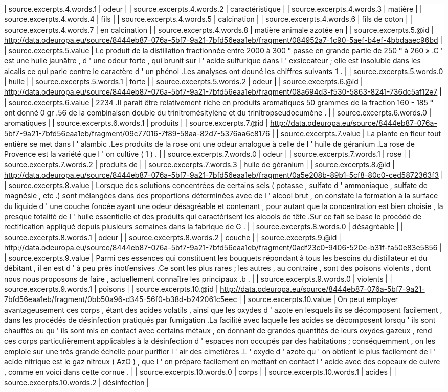 | source.excerpts.4.words.1 | odeur |
| source.excerpts.4.words.2 | caractéristique |
| source.excerpts.4.words.3 | matière |
| source.excerpts.4.words.4 | fils |
| source.excerpts.4.words.5 | calcination |
| source.excerpts.4.words.6 | fils de coton |
| source.excerpts.4.words.7 | en calcination |
| source.excerpts.4.words.8 | matière animale azotée en |
| source.excerpts.5.@id | http://data.odeuropa.eu/source/8444eb87-076a-5bf7-9a21-7bfd56eaa1eb/fragment/084952a7-1c90-5aef-b4ef-4bbdaaec96bd |
| source.excerpts.5.value | Le produit de la distillation fractionnée entre 2000 à 300 ° passe en grande partie de 250 ° à 260 » .C ' est une huile jaunâtre , d ' une odeur forte , qui brunit sur l ' acide sulfurique dans l ' exsiccateur ; elle est insoluble dans les alcalis ce qui parle contre le caractère d ' un phénol .Les analyses ont douné les chiffres suivants ̃ I . |
| source.excerpts.5.words.0 | huile |
| source.excerpts.5.words.1 | forte |
| source.excerpts.5.words.2 | odeur |
| source.excerpts.6.@id | http://data.odeuropa.eu/source/8444eb87-076a-5bf7-9a21-7bfd56eaa1eb/fragment/08a694d3-f530-5863-8241-736dc5af12e7 |
| source.excerpts.6.value | 2234 .Il parait être relativement riche en produits aromatiques 50 grammes de la fraction 160 - 185 ° ont donné 0 gr .56 de la combinaison double du trinitromésitylène et du trinitropseudocumène . |
| source.excerpts.6.words.0 | aromatiques |
| source.excerpts.6.words.1 | produits |
| source.excerpts.7.@id | http://data.odeuropa.eu/source/8444eb87-076a-5bf7-9a21-7bfd56eaa1eb/fragment/09c77016-7f89-58aa-82d7-5376aa6c8176 |
| source.excerpts.7.value | La plante en fleur tout entière se met dans l ' alambic .Les produits de la rose ont une odeur analogue à celle de l ' huile de géranium .La rose de Provence est la variété que l ' on cultive ( 1 ) . |
| source.excerpts.7.words.0 | odeur |
| source.excerpts.7.words.1 | rose |
| source.excerpts.7.words.2 | produits de |
| source.excerpts.7.words.3 | huile de géranium |
| source.excerpts.8.@id | http://data.odeuropa.eu/source/8444eb87-076a-5bf7-9a21-7bfd56eaa1eb/fragment/0a5e208b-89b1-5cf8-80c0-ced5872363f3 |
| source.excerpts.8.value | Lorsque des solutions concentrées de certains sels ( potasse , sulfate d ' ammoniaque , sulfate de magnésie , etc .) sont mélangées dans des proportions déterminées avec de l ' alcool brut , on constate la formation à la surface du liquide d ' une couche foncée ayant une odeur désagréable et contenant , pour autant que la concentration est bien choisie , la presque totalité de l ' huile essentielle et des produits qui caractérisent les alcools de tête .Sur ce fait se base le procédé de rectification appliqué depuis plusieurs semaines dans la fabrique de G . |
| source.excerpts.8.words.0 | désagréable |
| source.excerpts.8.words.1 | odeur |
| source.excerpts.8.words.2 | couche |
| source.excerpts.9.@id | http://data.odeuropa.eu/source/8444eb87-076a-5bf7-9a21-7bfd56eaa1eb/fragment/0adf23c0-9406-520e-b31f-fa50e83e5856 |
| source.excerpts.9.value | Parmi ces essences qui constituent les bouquets répondant à tous les besoins du distillateur et du débitant , il en est d ' à peu près inotfensives .Ce sont les plus rares ; les autres , au contraire , sont des poisons violents , dont nous nous proposons de faire , actuellement connaître les principaux .b . |
| source.excerpts.9.words.0 | violents |
| source.excerpts.9.words.1 | poisons |
| source.excerpts.10.@id | http://data.odeuropa.eu/source/8444eb87-076a-5bf7-9a21-7bfd56eaa1eb/fragment/0bb50a96-d345-56f0-b38d-b242061c5eec |
| source.excerpts.10.value | On peut employer avantageusement ces corps , étant des acides volatils , ainsi que les oxydes d ' azote en lesquels ils se décomposent facilement , dans les procédés de désinfection pratiqués par fumigation .La facilité avec laquelle les acides se décomposent lorsqu ' ils sont chauffés ou qu ' ils sont mis en contact avec certains métaux , en donnant de grandes quantités de leurs oxydes gazeux , rend ces corps particulièrement applicables à la désinfection d ' espaces non occupés par des habitations ; conséquemment , on les emploie sur une très grande échelle pour purifier l ' air des cimetières .L ' oxyde d ' azote qu ' on obtient le plus facilement de l ' acide nitrique est le gaz nitreux ( AzO ) , que l ' on prépare facilement en mettant en contact l ' acide avec des copeaux de cuivre , comme en voici dans cette cornue . |
| source.excerpts.10.words.0 | corps |
| source.excerpts.10.words.1 | acides |
| source.excerpts.10.words.2 | désinfection |